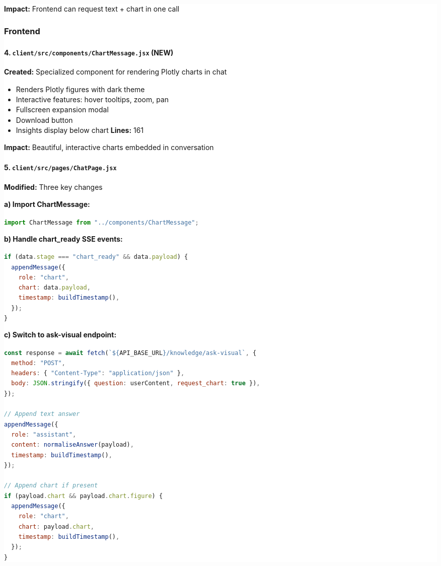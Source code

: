 **Impact:** Frontend can request text + chart in one call

### Frontend

#### 4. `client/src/components/ChartMessage.jsx` (NEW)

**Created:** Specialized component for rendering Plotly charts in chat

- Renders Plotly figures with dark theme
- Interactive features: hover tooltips, zoom, pan
- Fullscreen expansion modal
- Download button
- Insights display below chart
  **Lines:** 161

**Impact:** Beautiful, interactive charts embedded in conversation

#### 5. `client/src/pages/ChatPage.jsx`

**Modified:** Three key changes

**a) Import ChartMessage:**

```javascript
import ChartMessage from "../components/ChartMessage";
```

**b) Handle chart_ready SSE events:**

```javascript
if (data.stage === "chart_ready" && data.payload) {
  appendMessage({
    role: "chart",
    chart: data.payload,
    timestamp: buildTimestamp(),
  });
}
```

**c) Switch to ask-visual endpoint:**

```javascript
const response = await fetch(`${API_BASE_URL}/knowledge/ask-visual`, {
  method: "POST",
  headers: { "Content-Type": "application/json" },
  body: JSON.stringify({ question: userContent, request_chart: true }),
});

// Append text answer
appendMessage({
  role: "assistant",
  content: normaliseAnswer(payload),
  timestamp: buildTimestamp(),
});

// Append chart if present
if (payload.chart && payload.chart.figure) {
  appendMessage({
    role: "chart",
    chart: payload.chart,
    timestamp: buildTimestamp(),
  });
}
```
